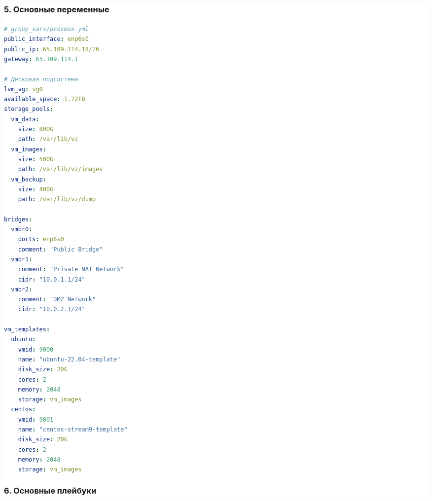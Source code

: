 ### 5. Основные переменные

```yaml
# group_vars/proxmox.yml
public_interface: enp6s0
public_ip: 65.109.114.18/26
gateway: 65.109.114.1

# Дисковая подсистема
lvm_vg: vg0
available_space: 1.72TB
storage_pools:
  vm_data:
    size: 800G
    path: /var/lib/vz
  vm_images: 
    size: 500G
    path: /var/lib/vz/images
  vm_backup:
    size: 400G
    path: /var/lib/vz/dump

bridges:
  vmbr0:
    ports: enp6s0
    comment: "Public Bridge"
  vmbr1:
    comment: "Private NAT Network"
    cidr: "10.0.1.1/24"
  vmbr2:
    comment: "DMZ Network"
    cidr: "10.0.2.1/24"

vm_templates:
  ubuntu:
    vmid: 9000
    name: "ubuntu-22.04-template"
    disk_size: 20G
    cores: 2
    memory: 2048
    storage: vm_images
  centos:
    vmid: 9001
    name: "centos-stream9-template"
    disk_size: 20G
    cores: 2
    memory: 2048
    storage: vm_images
```

### 6. Основные плейбуки
